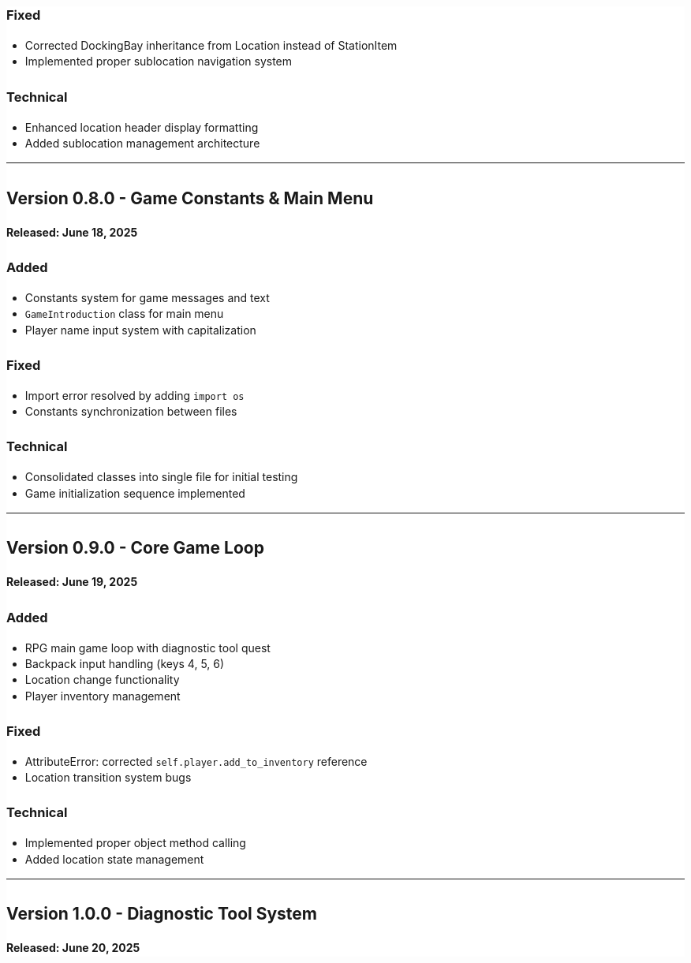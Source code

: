 ### Fixed
- Corrected DockingBay inheritance from Location instead of StationItem
- Implemented proper sublocation navigation system

### Technical
- Enhanced location header display formatting
- Added sublocation management architecture

---

## Version 0.8.0 - Game Constants & Main Menu
**Released: June 18, 2025**

### Added
- Constants system for game messages and text
- `GameIntroduction` class for main menu
- Player name input system with capitalization

### Fixed
- Import error resolved by adding `import os`
- Constants synchronization between files

### Technical
- Consolidated classes into single file for initial testing
- Game initialization sequence implemented

---

## Version 0.9.0 - Core Game Loop
**Released: June 19, 2025**

### Added
- RPG main game loop with diagnostic tool quest
- Backpack input handling (keys 4, 5, 6)
- Location change functionality
- Player inventory management

### Fixed
- AttributeError: corrected `self.player.add_to_inventory` reference
- Location transition system bugs

### Technical
- Implemented proper object method calling
- Added location state management

---

## Version 1.0.0 - Diagnostic Tool System
**Released: June 20, 2025**
